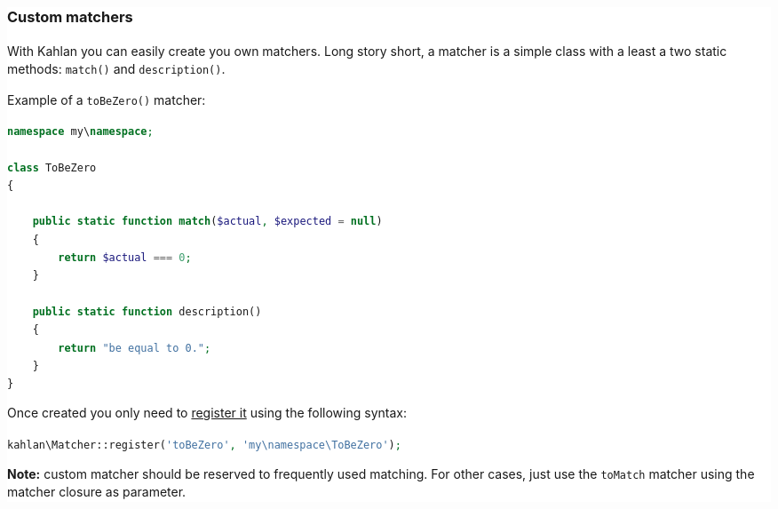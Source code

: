 ### <a name="custom"></a>Custom matchers

With Kahlan you can easily create you own matchers. Long story short, a matcher is a simple class with a least a two static methods: `match()` and `description()`.

Example of a `toBeZero()` matcher:

```php
namespace my\namespace;

class ToBeZero
{

    public static function match($actual, $expected = null)
    {
        return $actual === 0;
    }

    public static function description()
    {
        return "be equal to 0.";
    }
}
```

Once created you only need to [register it](config-file.md) using the following syntax:

```php
kahlan\Matcher::register('toBeZero', 'my\namespace\ToBeZero');
```

**Note:** custom matcher should be reserved to frequently used matching. For other cases, just use the `toMatch` matcher using the matcher closure as parameter.
